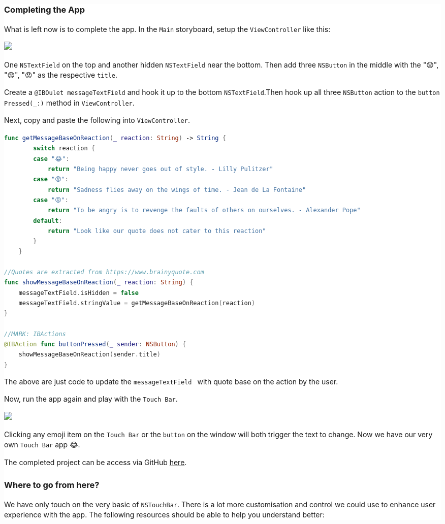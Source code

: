 ### Completing the App
What is left now is to complete the app. In the `Main` storyboard, setup the `ViewController` like this:

<img src="https://project-zeta.s3-ap-southeast-1.amazonaws.com/post/5/setupViewController.png" width="800">

One `NSTextField` on the top and another hidden `NSTextField` near the bottom. Then add three `NSButton` in the middle with the "😟", "😟", "😡" as the respective `title`.

Create a `@IBOulet messageTextField` and hook it up to the bottom `NSTextField`.Then hook up all three `NSButton` action to the `buttonPressed(_:)` method in `ViewController`.

Next, copy and paste the following into `ViewController`.

```swift
func getMessageBaseOnReaction(_ reaction: String) -> String {
        switch reaction {
        case "😂":
            return "Being happy never goes out of style. - Lilly Pulitzer"
        case "😟":
            return "Sadness flies away on the wings of time. - Jean de La Fontaine"
        case "😡":
            return "To be angry is to revenge the faults of others on ourselves. - Alexander Pope"
        default:
            return "Look like our quote does not cater to this reaction"
        }
    }

//Quotes are extracted from https://www.brainyquote.com
func showMessageBaseOnReaction(_ reaction: String) {
    messageTextField.isHidden = false
    messageTextField.stringValue = getMessageBaseOnReaction(reaction)
}

//MARK: IBActions
@IBAction func buttonPressed(_ sender: NSButton) {
    showMessageBaseOnReaction(sender.title)
}
```
The above are just code to update the `messageTextField ` with quote base on the action by the user.

Now, run the app again and play with the `Touch Bar`.

<img src="https://project-zeta.s3-ap-southeast-1.amazonaws.com/post/5/final.png" width="800">

Clicking any emoji item on the `Touch Bar` or the `button` on the window will both trigger the text to change. Now we have our very own `Touch Bar` app 😂.

The completed project can be access via GitHub [here](https://github.com/Zaccc123/HYFTTouchBarApp).

### Where to go from here?
We have only touch on the very basic of `NSTouchBar`. There is a lot more customisation and control we could use to enhance user experience with the app. The following resources should be able to help you understand better:
